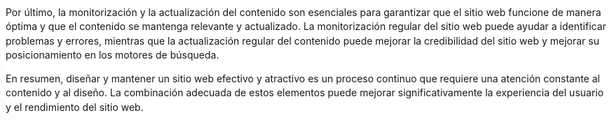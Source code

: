 Por último, la monitorización y la actualización del contenido son esenciales para garantizar que el sitio web funcione de manera óptima y que el contenido se mantenga relevante y actualizado. La monitorización regular del sitio web puede ayudar a identificar problemas y errores, mientras que la actualización regular del contenido puede mejorar la credibilidad del sitio web y mejorar su posicionamiento en los motores de búsqueda.

En resumen, diseñar y mantener un sitio web efectivo y atractivo es un proceso continuo que requiere una atención constante al contenido y al diseño. La combinación adecuada de estos elementos puede mejorar significativamente la experiencia del usuario y el rendimiento del sitio web.
